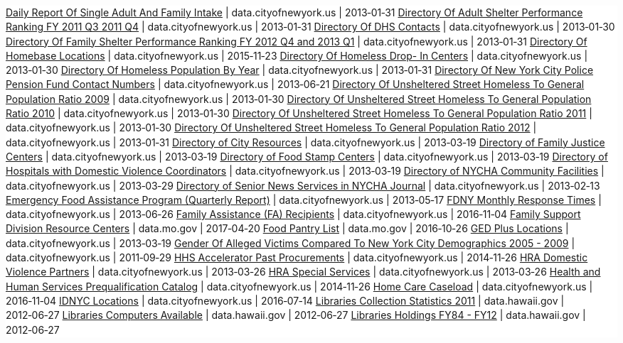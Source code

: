 [Daily Report Of Single Adult And Family Intake](../datasets/sci4-yqgk.md) | data.cityofnewyork.us | 2013&#x2011;01&#x2011;31
[Directory Of Adult Shelter Performance Ranking FY 2011 Q3 2011 Q4](../datasets/jhn3-4vdj.md) | data.cityofnewyork.us | 2013&#x2011;01&#x2011;31
[Directory Of DHS Contacts](../datasets/cete-9g3v.md) | data.cityofnewyork.us | 2013&#x2011;01&#x2011;30
[Directory Of Family Shelter Performance Ranking FY 2012 Q4 and 2013 Q1](../datasets/y7z5-rhh5.md) | data.cityofnewyork.us | 2013&#x2011;01&#x2011;31
[Directory Of Homebase Locations](../datasets/ntcm-2w4k.md) | data.cityofnewyork.us | 2015&#x2011;11&#x2011;23
[Directory Of Homeless Drop- In Centers](../datasets/bmxf-3rd4.md) | data.cityofnewyork.us | 2013&#x2011;01&#x2011;30
[Directory Of Homeless Population By Year](../datasets/5t4n-d72c.md) | data.cityofnewyork.us | 2013&#x2011;01&#x2011;31
[Directory Of New York City Police Pension Fund Contact Numbers](../datasets/i447-i5u3.md) | data.cityofnewyork.us | 2013&#x2011;06&#x2011;21
[Directory Of Unsheltered Street Homeless To General Population Ratio 2009](../datasets/x56h-7iwp.md) | data.cityofnewyork.us | 2013&#x2011;01&#x2011;30
[Directory Of Unsheltered Street Homeless To General Population Ratio 2010](../datasets/8kiv-2ukd.md) | data.cityofnewyork.us | 2013&#x2011;01&#x2011;30
[Directory Of Unsheltered Street Homeless To General Population Ratio 2011](../datasets/ivbu-e2q7.md) | data.cityofnewyork.us | 2013&#x2011;01&#x2011;30
[Directory Of Unsheltered Street Homeless To General Population Ratio 2012](../datasets/483x-fy9e.md) | data.cityofnewyork.us | 2013&#x2011;01&#x2011;31
[Directory of City Resources](../datasets/yc6c-pk2a.md) | data.cityofnewyork.us | 2013&#x2011;03&#x2011;19
[Directory of Family Justice Centers](../datasets/xggi-kgx9.md) | data.cityofnewyork.us | 2013&#x2011;03&#x2011;19
[Directory of Food Stamp Centers](../datasets/tc6u-8rnp.md) | data.cityofnewyork.us | 2013&#x2011;03&#x2011;19
[Directory of Hospitals with Domestic Violence Coordinators](../datasets/22b5-sytd.md) | data.cityofnewyork.us | 2013&#x2011;03&#x2011;19
[Directory of NYCHA Community Facilities](../datasets/crns-fw6u.md) | data.cityofnewyork.us | 2013&#x2011;03&#x2011;29
[Directory of Senior News Services in NYCHA Journal](../datasets/hfac-j85r.md) | data.cityofnewyork.us | 2013&#x2011;02&#x2011;13
[Emergency Food Assistance Program (Quarterly Report)](../datasets/mpqk-skis.md) | data.cityofnewyork.us | 2013&#x2011;05&#x2011;17
[FDNY Monthly Response Times](../datasets/j34j-vqvt.md) | data.cityofnewyork.us | 2013&#x2011;06&#x2011;26
[Family Assistance (FA) Recipients](../datasets/hjnm-89hx.md) | data.cityofnewyork.us | 2016&#x2011;11&#x2011;04
[Family Support Division Resource Centers](../datasets/dsx5-5mwh.md) | data.mo.gov | 2017&#x2011;04&#x2011;20
[Food Pantry List](../datasets/eb3y-vtsa.md) | data.mo.gov | 2016&#x2011;10&#x2011;26
[GED Plus Locations](../datasets/pd5h-92mc.md) | data.cityofnewyork.us | 2013&#x2011;03&#x2011;19
[Gender Of Alleged Victims Compared To New York City Demographics 2005 - 2009](../datasets/3bpc-wa5v.md) | data.cityofnewyork.us | 2011&#x2011;09&#x2011;29
[HHS Accelerator Past Procurements](../datasets/ws4c-4g69.md) | data.cityofnewyork.us | 2014&#x2011;11&#x2011;26
[HRA Domestic Violence Partners](../datasets/tbf6-u8ea.md) | data.cityofnewyork.us | 2013&#x2011;03&#x2011;26
[HRA Special Services](../datasets/dfad-fpwf.md) | data.cityofnewyork.us | 2013&#x2011;03&#x2011;26
[Health and Human Services Prequalification Catalog](../datasets/68rr-d3jr.md) | data.cityofnewyork.us | 2014&#x2011;11&#x2011;26
[Home Care Caseload](../datasets/xjur-zbxw.md) | data.cityofnewyork.us | 2016&#x2011;11&#x2011;04
[IDNYC Locations](../datasets/5pbr-mxtd.md) | data.cityofnewyork.us | 2016&#x2011;07&#x2011;14
[Libraries Collection Statistics 2011](../datasets/acuw-fgkq.md) | data.hawaii.gov | 2012&#x2011;06&#x2011;27
[Libraries Computers Available](../datasets/tkwq-e4vi.md) | data.hawaii.gov | 2012&#x2011;06&#x2011;27
[Libraries Holdings FY84 - FY12](../datasets/n84k-kyxx.md) | data.hawaii.gov | 2012&#x2011;06&#x2011;27